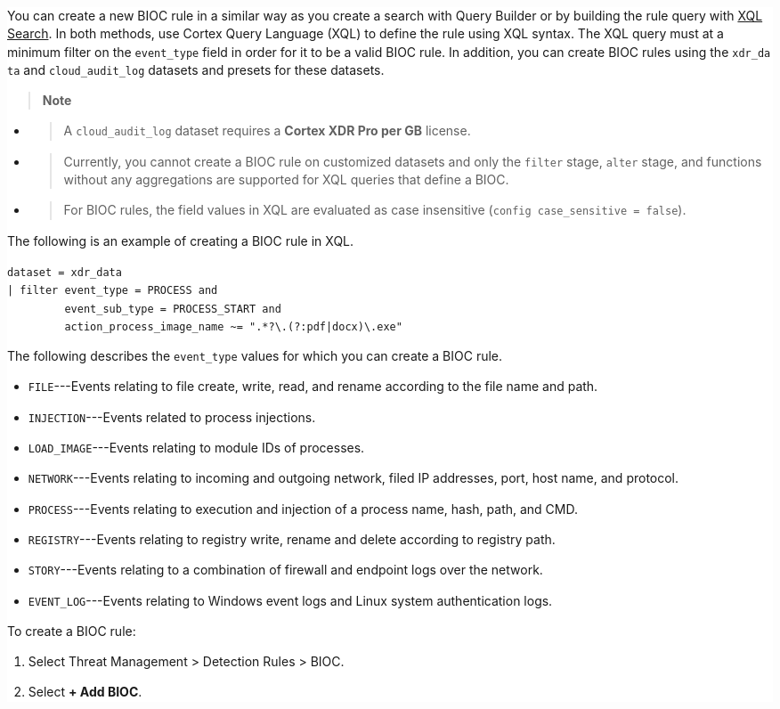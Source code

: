 You can create a new BIOC rule in a similar way as you create a search
with Query Builder or by building the rule query with [XQL
Search](#UUID5f5b967337c3cb75a413d47e8b461681). In both methods, use
Cortex Query Language (XQL) to define the rule using XQL syntax. The XQL
query must at a minimum filter on the `event_type` field in order for it
to be a valid BIOC rule. In addition, you can create BIOC rules using
the `xdr_data` and `cloud_audit_log` datasets and presets for these
datasets.

> **Note**

- > A `cloud_audit_log` dataset requires a **Cortex XDR Pro per GB**
  > license.

- > Currently, you cannot create a BIOC rule on customized datasets and
  > only the `filter` stage, `alter` stage, and functions without any
  > aggregations are supported for XQL queries that define a BIOC.

- > For BIOC rules, the field values in XQL are evaluated as case
  > insensitive (`config case_sensitive = false`).

The following is an example of creating a BIOC rule in XQL.

    dataset = xdr_data 
    | filter event_type = PROCESS and 
             event_sub_type = PROCESS_START and 
             action_process_image_name ~= ".*?\.(?:pdf|docx)\.exe" 

The following describes the `event_type` values for which you can create
a BIOC rule.

- `FILE`---Events relating to file create, write, read, and rename
  according to the file name and path.

- `INJECTION`---Events related to process injections.

- `LOAD_IMAGE`---Events relating to module IDs of processes.

- `NETWORK`---Events relating to incoming and outgoing network, filed IP
  addresses, port, host name, and protocol.

- `PROCESS`---Events relating to execution and injection of a process
  name, hash, path, and CMD.

- `REGISTRY`---Events relating to registry write, rename and delete
  according to registry path.

- `STORY`---Events relating to a combination of firewall and endpoint
  logs over the network.

- `EVENT_LOG`---Events relating to Windows event logs and Linux system
  authentication logs.

To create a BIOC rule:

1.  Select Threat Management \> Detection Rules \> BIOC.

2.  Select **+ Add BIOC**.
